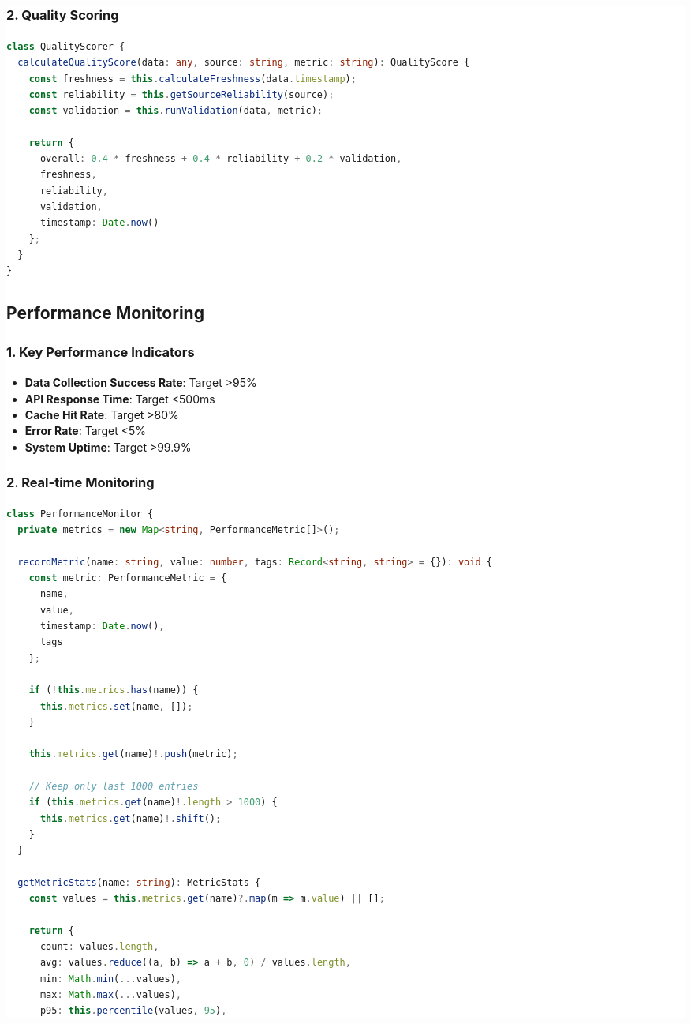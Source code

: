 ### 2. Quality Scoring
```typescript
class QualityScorer {
  calculateQualityScore(data: any, source: string, metric: string): QualityScore {
    const freshness = this.calculateFreshness(data.timestamp);
    const reliability = this.getSourceReliability(source);
    const validation = this.runValidation(data, metric);
    
    return {
      overall: 0.4 * freshness + 0.4 * reliability + 0.2 * validation,
      freshness,
      reliability,
      validation,
      timestamp: Date.now()
    };
  }
}
```

## Performance Monitoring

### 1. Key Performance Indicators
- **Data Collection Success Rate**: Target >95%
- **API Response Time**: Target <500ms
- **Cache Hit Rate**: Target >80%
- **Error Rate**: Target <5%
- **System Uptime**: Target >99.9%

### 2. Real-time Monitoring
```typescript
class PerformanceMonitor {
  private metrics = new Map<string, PerformanceMetric[]>();
  
  recordMetric(name: string, value: number, tags: Record<string, string> = {}): void {
    const metric: PerformanceMetric = {
      name,
      value,
      timestamp: Date.now(),
      tags
    };
    
    if (!this.metrics.has(name)) {
      this.metrics.set(name, []);
    }
    
    this.metrics.get(name)!.push(metric);
    
    // Keep only last 1000 entries
    if (this.metrics.get(name)!.length > 1000) {
      this.metrics.get(name)!.shift();
    }
  }
  
  getMetricStats(name: string): MetricStats {
    const values = this.metrics.get(name)?.map(m => m.value) || [];
    
    return {
      count: values.length,
      avg: values.reduce((a, b) => a + b, 0) / values.length,
      min: Math.min(...values),
      max: Math.max(...values),
      p95: this.percentile(values, 95),
```